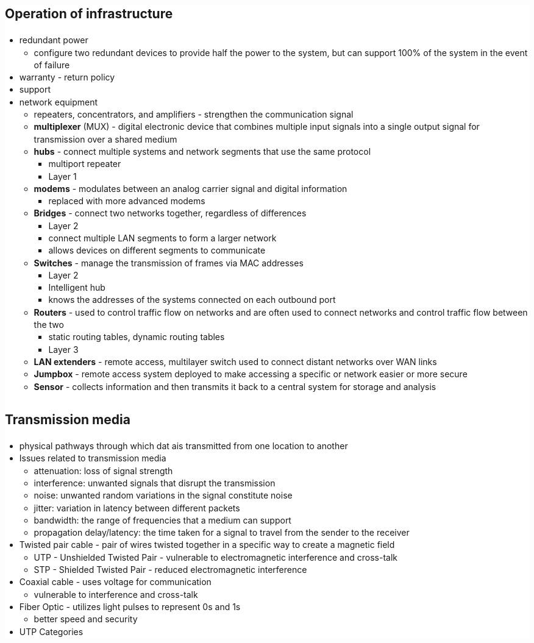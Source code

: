 ## Operation of infrastructure
- redundant power
	- configure two redundant devices to provide half the power to the system, but can support 100% of the system in the event of failure
- warranty - return policy
- support 
- network equipment
	- repeaters, concentrators, and amplifiers - strengthen the communication signal
	- **multiplexer** (MUX) - digital electronic device that combines multiple input signals into a single output signal for transmission over a shared medium
	- **hubs** - connect multiple systems and network segments that use the same protocol
		- multiport repeater
		- Layer 1
	- **modems** - modulates between an analog carrier signal and digital information
		- replaced with more advanced modems
	- **Bridges** - connect two networks together, regardless of differences
		- Layer 2 
		- connect multiple LAN segments to form a larger network
		- allows devices on different segments to communicate
	- **Switches** - manage the transmission of frames via MAC addresses
		- Layer 2
		- Intelligent hub
		- knows the addresses of the systems connected on each outbound port
	- **Routers** - used to control traffic flow on networks and are often used to connect networks and control traffic flow between the two
		- static routing tables, dynamic routing tables
		- Layer 3
	- **LAN extenders** - remote access, multilayer switch used to connect distant networks over WAN links
	- **Jumpbox** - remote access system deployed to make accessing a specific or network easier or more secure
	- **Sensor** - collects information and then transmits it back to a central system for storage and analysis
## Transmission media
- physical pathways through which dat ais transmitted from one location to another
- Issues related to transmission media
	- attenuation: loss of signal strength 
	- interference: unwanted signals that disrupt the transmission
	- noise: unwanted random variations in the signal constitute noise
	- jitter: variation in latency between different packets
	- bandwidth: the range of frequencies that a medium can support
	- propagation delay/latency: the time taken for a signal to travel from the sender to the receiver
- Twisted pair cable - pair of wires twisted together in a specific way to create a magnetic field
	- UTP - Unshielded Twisted Pair - vulnerable to electromagnetic interference and cross-talk
	- STP - Shielded Twisted Pair - reduced electromagnetic interference
- Coaxial cable - uses voltage for communication
	- vulnerable to interference and cross-talk
- Fiber Optic - utilizes light pulses to represent 0s and 1s
	- better speed and security
- UTP Categories
